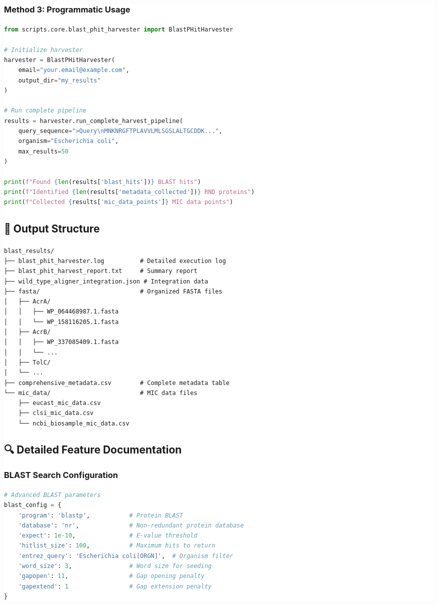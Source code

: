 ### **Method 3: Programmatic Usage**

```python
from scripts.core.blast_phit_harvester import BlastPHitHarvester

# Initialize harvester
harvester = BlastPHitHarvester(
    email="your.email@example.com",
    output_dir="my_results"
)

# Run complete pipeline
results = harvester.run_complete_harvest_pipeline(
    query_sequence=">Query\nMNKNRGFTPLAVVLMLSGSLALTGCDDK...",
    organism="Escherichia coli",
    max_results=50
)

print(f"Found {len(results['blast_hits'])} BLAST hits")
print(f"Identified {len(results['metadata_collected'])} RND proteins")
print(f"Collected {results['mic_data_points']} MIC data points")
```

## 📁 Output Structure

```
blast_results/
├── blast_phit_harvester.log          # Detailed execution log
├── blast_phit_harvest_report.txt     # Summary report
├── wild_type_aligner_integration.json # Integration data
├── fasta/                            # Organized FASTA files
│   ├── AcrA/
│   │   ├── WP_064468987.1.fasta
│   │   └── WP_158116205.1.fasta
│   ├── AcrB/
│   │   ├── WP_337085409.1.fasta
│   │   └── ...
│   ├── TolC/
│   └── ...
├── comprehensive_metadata.csv        # Complete metadata table
└── mic_data/                         # MIC data files
    ├── eucast_mic_data.csv
    ├── clsi_mic_data.csv
    └── ncbi_biosample_mic_data.csv
```

## 🔍 Detailed Feature Documentation

### **BLAST Search Configuration**

```python
# Advanced BLAST parameters
blast_config = {
    'program': 'blastp',           # Protein BLAST
    'database': 'nr',              # Non-redundant protein database
    'expect': 1e-10,               # E-value threshold
    'hitlist_size': 100,           # Maximum hits to return
    'entrez_query': 'Escherichia coli[ORGN]',  # Organism filter
    'word_size': 3,                # Word size for seeding
    'gapopen': 11,                 # Gap opening penalty
    'gapextend': 1                 # Gap extension penalty
}
```
